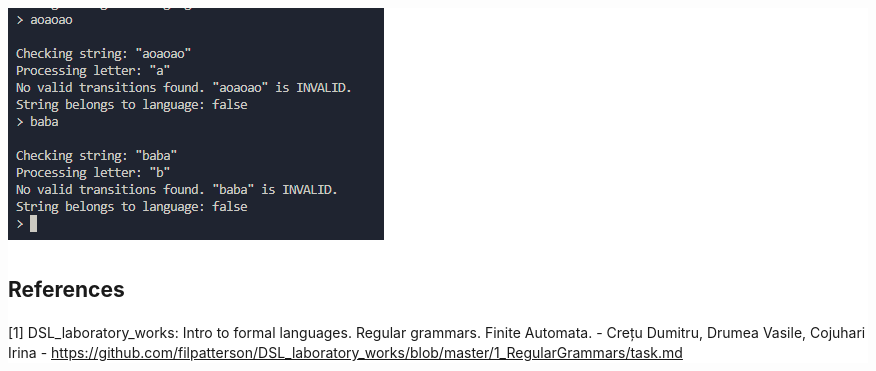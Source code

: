 ![Invalid](Manualleft.png)


## References
[1] DSL_laboratory_works: Intro to formal languages. Regular grammars. Finite Automata. - Crețu Dumitru, Drumea Vasile, Cojuhari Irina - https://github.com/filpatterson/DSL_laboratory_works/blob/master/1_RegularGrammars/task.md
